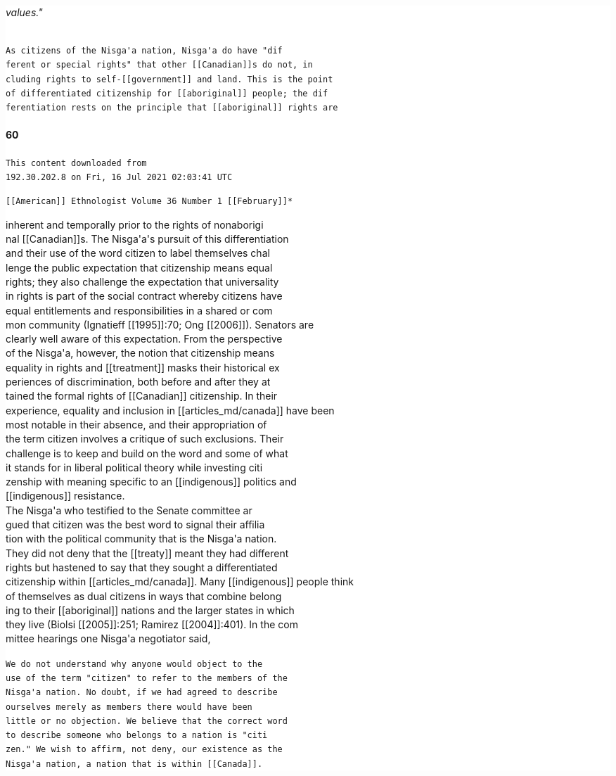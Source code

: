 ###### values."

```
As citizens of the Nisga'a nation, Nisga'a do have "dif
ferent or special rights" that other [[Canadian]]s do not, in
cluding rights to self-[[government]] and land. This is the point
of differentiated citizenship for [[aboriginal]] people; the dif
ferentiation rests on the principle that [[aboriginal]] rights are
```

#### 60

```
This content downloaded from
192.30.202.8 on Fri, 16 Jul 2021 02:03:41 UTC
```

```
[[American]] Ethnologist Volume 36 Number 1 [[February]]*
```

inherent and temporally prior to the rights of nonaborigi  
nal [[Canadian]]s. The Nisga'a's pursuit of this differentiation  
and their use of the word citizen to label themselves chal  
lenge the public expectation that citizenship means equal  
rights; they also challenge the expectation that universality  
in rights is part of the social contract whereby citizens have  
equal entitlements and responsibilities in a shared or com  
mon community (Ignatieff [[1995]]:70; Ong [[2006]]). Senators are  
clearly well aware of this expectation. From the perspective  
of the Nisga'a, however, the notion that citizenship means  
equality in rights and [[treatment]] masks their historical ex  
periences of discrimination, both before and after they at  
tained the formal rights of [[Canadian]] citizenship. In their  
experience, equality and inclusion in [[articles_md/canada]] have been  
most notable in their absence, and their appropriation of  
the term citizen involves a critique of such exclusions. Their  
challenge is to keep and build on the word and some of what  
it stands for in liberal political theory while investing citi  
zenship with meaning specific to an [[indigenous]] politics and  
[[indigenous]] resistance.  
The Nisga'a who testified to the Senate committee ar  
gued that citizen was the best word to signal their affilia  
tion with the political community that is the Nisga'a nation.  
They did not deny that the [[treaty]] meant they had different  
rights but hastened to say that they sought a differentiated  
citizenship within [[articles_md/canada]]. Many [[indigenous]] people think  
of themselves as dual citizens in ways that combine belong  
ing to their [[aboriginal]] nations and the larger states in which  
they live (Biolsi [[2005]]:251; Ramirez [[2004]]:401). In the com  
mittee hearings one Nisga'a negotiator said,

```
We do not understand why anyone would object to the
use of the term "citizen" to refer to the members of the
Nisga'a nation. No doubt, if we had agreed to describe
ourselves merely as members there would have been
little or no objection. We believe that the correct word
to describe someone who belongs to a nation is "citi
zen." We wish to affirm, not deny, our existence as the
Nisga'a nation, a nation that is within [[Canada]].
```
